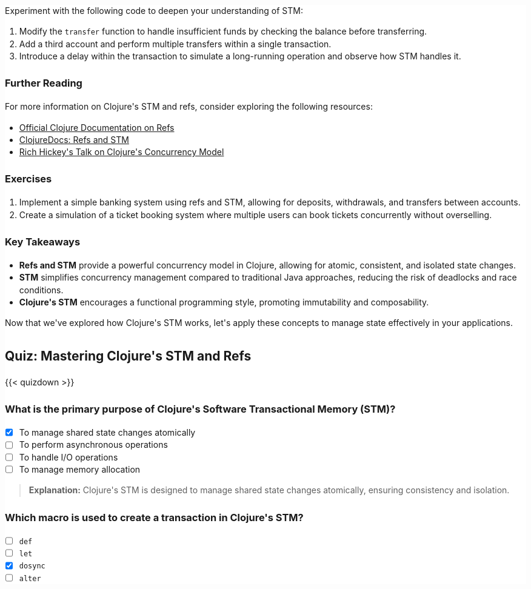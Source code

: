 Experiment with the following code to deepen your understanding of STM:

1. Modify the `transfer` function to handle insufficient funds by checking the balance before transferring.
2. Add a third account and perform multiple transfers within a single transaction.
3. Introduce a delay within the transaction to simulate a long-running operation and observe how STM handles it.

### Further Reading

For more information on Clojure's STM and refs, consider exploring the following resources:

- [Official Clojure Documentation on Refs](https://clojure.org/reference/refs)
- [ClojureDocs: Refs and STM](https://clojuredocs.org/clojure.core/ref)
- [Rich Hickey's Talk on Clojure's Concurrency Model](https://www.youtube.com/watch?v=8lQ9GqFZ1tQ)

### Exercises

1. Implement a simple banking system using refs and STM, allowing for deposits, withdrawals, and transfers between accounts.
2. Create a simulation of a ticket booking system where multiple users can book tickets concurrently without overselling.

### Key Takeaways

- **Refs and STM** provide a powerful concurrency model in Clojure, allowing for atomic, consistent, and isolated state changes.
- **STM** simplifies concurrency management compared to traditional Java approaches, reducing the risk of deadlocks and race conditions.
- **Clojure's STM** encourages a functional programming style, promoting immutability and composability.

Now that we've explored how Clojure's STM works, let's apply these concepts to manage state effectively in your applications.

## Quiz: Mastering Clojure's STM and Refs

{{< quizdown >}}

### What is the primary purpose of Clojure's Software Transactional Memory (STM)?

- [x] To manage shared state changes atomically
- [ ] To perform asynchronous operations
- [ ] To handle I/O operations
- [ ] To manage memory allocation

> **Explanation:** Clojure's STM is designed to manage shared state changes atomically, ensuring consistency and isolation.

### Which macro is used to create a transaction in Clojure's STM?

- [ ] `def`
- [ ] `let`
- [x] `dosync`
- [ ] `alter`
